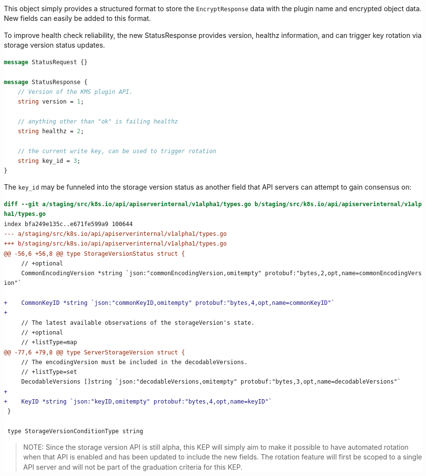 This object simply provides a structured format to store the `EncryptResponse` data with the plugin name and encrypted object data. New fields can easily be added to this format.

To improve health check reliability, the new StatusResponse provides version, healthz information, and can trigger key rotation via storage version status updates.

```proto
message StatusRequest {}

message StatusResponse {
    // Version of the KMS plugin API.
    string version = 1;

    // anything other than "ok" is failing healthz
    string healthz = 2;

    // the current write key, can be used to trigger rotation
    string key_id = 3;
}
```

The `key_id` may be funneled into the storage version status as another field that API servers can attempt to gain consensus on:

```diff
diff --git a/staging/src/k8s.io/api/apiserverinternal/v1alpha1/types.go b/staging/src/k8s.io/api/apiserverinternal/v1alpha1/types.go
index bfa249e135c..e671fe599a9 100644
--- a/staging/src/k8s.io/api/apiserverinternal/v1alpha1/types.go
+++ b/staging/src/k8s.io/api/apiserverinternal/v1alpha1/types.go
@@ -56,6 +56,8 @@ type StorageVersionStatus struct {
	 // +optional
	 CommonEncodingVersion *string `json:"commonEncodingVersion,omitempty" protobuf:"bytes,2,opt,name=commonEncodingVersion"`
 
+    CommonKeyID *string `json:"commonKeyID,omitempty" protobuf:"bytes,4,opt,name=commonKeyID"`
+
	 // The latest available observations of the storageVersion's state.
	 // +optional
	 // +listType=map
@@ -77,6 +79,8 @@ type ServerStorageVersion struct {
	 // The encodingVersion must be included in the decodableVersions.
	 // +listType=set
	 DecodableVersions []string `json:"decodableVersions,omitempty" protobuf:"bytes,3,opt,name=decodableVersions"`
+
+    KeyID *string `json:"keyID,omitempty" protobuf:"bytes,4,opt,name=keyID"`
 }
 
 type StorageVersionConditionType string
```

> NOTE: Since the storage version API is still alpha, this KEP will simply aim to make it possible to have automated rotation when that API is enabled and has been updated to include the new fields. The rotation feature will first be scoped to a single API server and will not be part of the graduation criteria for this KEP.
